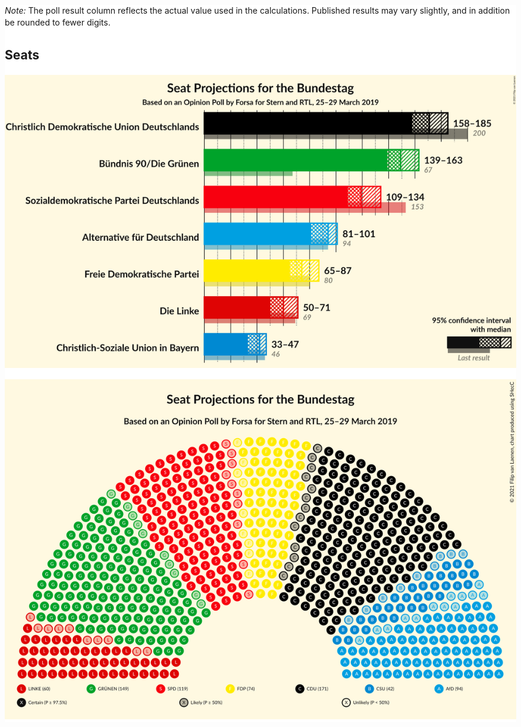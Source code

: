 *Note:* The poll result column reflects the actual value used in the calculations. Published results may vary slightly, and in addition be rounded to fewer digits.

## Seats

![Graph with seats not yet produced](2019-03-29-Forsa-seats.png "Seats")

![Graph with seating plan not yet produced](2019-03-29-Forsa-seating-plan.png "Seating Plan")
